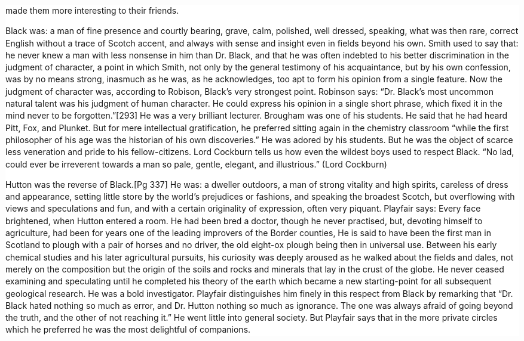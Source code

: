 made them more interesting to their friends.
 

Black was: 
a man of fine presence and courtly bearing,
grave, calm, polished, well dressed,
speaking, what was then rare, correct English without a trace of Scotch accent, and
always with sense and insight even in fields beyond his own.
Smith used to say that: 
he never knew a man with less nonsense in him than Dr. Black, and
that he was often indebted to his better discrimination in the judgment of character, a point in which Smith, not only by the general testimony of his acquaintance,
but by his own confession, was by no means strong, inasmuch as he was, as he acknowledges, too apt to form his opinion from a single feature.
Now the judgment of character was, according to Robison, Black’s very strongest point.
Robinson says: 
“Dr. Black’s most uncommon natural talent was his judgment of human character.
He could express his opinion in a single short phrase, which fixed it in the mind never to be forgotten.”[293]
He was a very brilliant lecturer.
Brougham was one of his students.
He said that he had heard Pitt, Fox, and Plunket.
But for mere intellectual gratification, he preferred sitting again in the chemistry classroom “while the first philosopher of his age was the historian of his own discoveries.”
He was adored by his students.
But he was the object of scarce less veneration and pride to his fellow-citizens.
Lord Cockburn tells us how even the wildest boys used to respect Black.
“No lad, could ever be irreverent towards a man so pale, gentle, elegant, and illustrious.” (Lord Cockburn)
 

Hutton was the reverse of Black.[Pg 337]
He was: 
a dweller outdoors,
a man of strong vitality and high spirits,
careless of dress and appearance,
setting little store by the world’s prejudices or fashions, and
speaking the broadest Scotch, but overflowing with views and speculations and fun, and
with a certain originality of expression, often very piquant.
Playfair says: 
Every face brightened, when Hutton entered a room.
He had been bred a doctor, though he never practised,
but, devoting himself to agriculture, had been for years one of the leading improvers of the Border counties,
He is said to have been the first man in Scotland to plough with a pair of horses and no driver,
the old eight-ox plough being then in universal use.
Between his early chemical studies and his later agricultural pursuits, his curiosity was deeply aroused as he walked about the fields and dales, not merely on the composition but the origin of the soils and rocks and minerals that lay in the crust of the globe.
He never ceased examining and speculating until he completed his theory of the earth which became a new starting-point for all subsequent geological research.
He was a bold investigator.
Playfair distinguishes him finely in this respect from Black by remarking that “Dr. Black hated nothing so much as error, and Dr. Hutton nothing so much as ignorance.
The one was always afraid of going beyond the truth, and the other of not reaching it.”
He went little into general society.
But Playfair says that in the more private circles which he preferred he was the most delightful of companions.
 